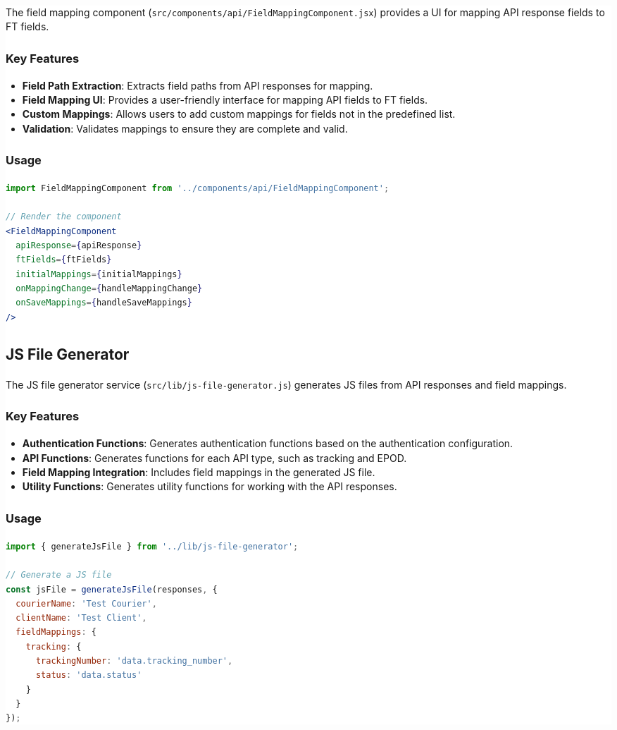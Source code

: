 The field mapping component (`src/components/api/FieldMappingComponent.jsx`) provides a UI for mapping API response fields to FT fields.

### Key Features

- **Field Path Extraction**: Extracts field paths from API responses for mapping.
- **Field Mapping UI**: Provides a user-friendly interface for mapping API fields to FT fields.
- **Custom Mappings**: Allows users to add custom mappings for fields not in the predefined list.
- **Validation**: Validates mappings to ensure they are complete and valid.

### Usage

```jsx
import FieldMappingComponent from '../components/api/FieldMappingComponent';

// Render the component
<FieldMappingComponent
  apiResponse={apiResponse}
  ftFields={ftFields}
  initialMappings={initialMappings}
  onMappingChange={handleMappingChange}
  onSaveMappings={handleSaveMappings}
/>
```

## JS File Generator

The JS file generator service (`src/lib/js-file-generator.js`) generates JS files from API responses and field mappings.

### Key Features

- **Authentication Functions**: Generates authentication functions based on the authentication configuration.
- **API Functions**: Generates functions for each API type, such as tracking and EPOD.
- **Field Mapping Integration**: Includes field mappings in the generated JS file.
- **Utility Functions**: Generates utility functions for working with the API responses.

### Usage

```javascript
import { generateJsFile } from '../lib/js-file-generator';

// Generate a JS file
const jsFile = generateJsFile(responses, {
  courierName: 'Test Courier',
  clientName: 'Test Client',
  fieldMappings: {
    tracking: {
      trackingNumber: 'data.tracking_number',
      status: 'data.status'
    }
  }
});
```
